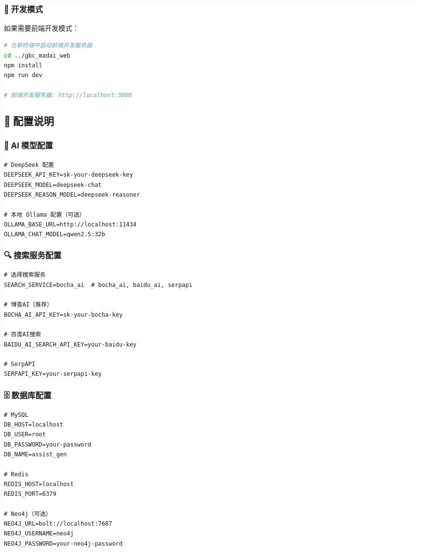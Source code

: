 ### 🔧 开发模式

如果需要前端开发模式：

```bash
# 在新终端中启动前端开发服务器
cd ../gbc_madai_web
npm install
npm run dev

# 前端开发服务器: http://localhost:3000
```

## 📖 配置说明

### 🤖 AI 模型配置

```env
# DeepSeek 配置
DEEPSEEK_API_KEY=sk-your-deepseek-key
DEEPSEEK_MODEL=deepseek-chat
DEEPSEEK_REASON_MODEL=deepseek-reasoner

# 本地 Ollama 配置（可选）
OLLAMA_BASE_URL=http://localhost:11434
OLLAMA_CHAT_MODEL=qwen2.5:32b
```

### 🔍 搜索服务配置

```env
# 选择搜索服务
SEARCH_SERVICE=bocha_ai  # bocha_ai, baidu_ai, serpapi

# 博查AI（推荐）
BOCHA_AI_API_KEY=sk-your-bocha-key

# 百度AI搜索
BAIDU_AI_SEARCH_API_KEY=your-baidu-key

# SerpAPI
SERPAPI_KEY=your-serpapi-key
```

### 🗄️ 数据库配置

```env
# MySQL
DB_HOST=localhost
DB_USER=root
DB_PASSWORD=your-password
DB_NAME=assist_gen

# Redis
REDIS_HOST=localhost
REDIS_PORT=6379

# Neo4j（可选）
NEO4J_URL=bolt://localhost:7687
NEO4J_USERNAME=neo4j
NEO4J_PASSWORD=your-neo4j-password
```
